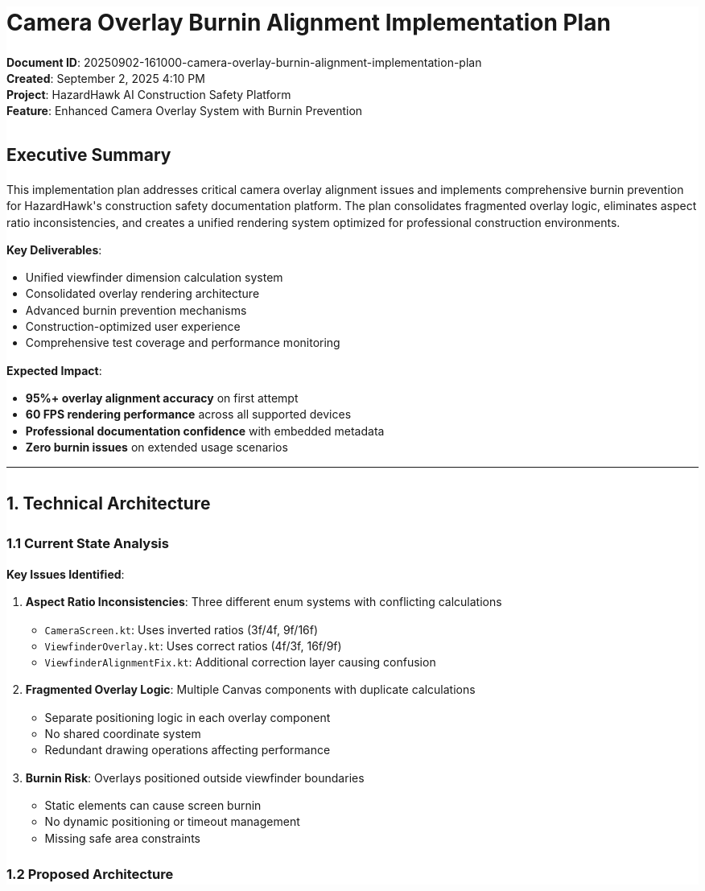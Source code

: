 # Camera Overlay Burnin Alignment Implementation Plan

**Document ID**: 20250902-161000-camera-overlay-burnin-alignment-implementation-plan  
**Created**: September 2, 2025 4:10 PM  
**Project**: HazardHawk AI Construction Safety Platform  
**Feature**: Enhanced Camera Overlay System with Burnin Prevention  

## Executive Summary

This implementation plan addresses critical camera overlay alignment issues and implements comprehensive burnin prevention for HazardHawk's construction safety documentation platform. The plan consolidates fragmented overlay logic, eliminates aspect ratio inconsistencies, and creates a unified rendering system optimized for professional construction environments.

**Key Deliverables**:
- Unified viewfinder dimension calculation system
- Consolidated overlay rendering architecture
- Advanced burnin prevention mechanisms
- Construction-optimized user experience
- Comprehensive test coverage and performance monitoring

**Expected Impact**:
- **95%+ overlay alignment accuracy** on first attempt
- **60 FPS rendering performance** across all supported devices
- **Professional documentation confidence** with embedded metadata
- **Zero burnin issues** on extended usage scenarios

---

## 1. Technical Architecture

### 1.1 Current State Analysis

**Key Issues Identified**:
1. **Aspect Ratio Inconsistencies**: Three different enum systems with conflicting calculations
   - `CameraScreen.kt`: Uses inverted ratios (3f/4f, 9f/16f)
   - `ViewfinderOverlay.kt`: Uses correct ratios (4f/3f, 16f/9f)
   - `ViewfinderAlignmentFix.kt`: Additional correction layer causing confusion

2. **Fragmented Overlay Logic**: Multiple Canvas components with duplicate calculations
   - Separate positioning logic in each overlay component
   - No shared coordinate system
   - Redundant drawing operations affecting performance

3. **Burnin Risk**: Overlays positioned outside viewfinder boundaries
   - Static elements can cause screen burnin
   - No dynamic positioning or timeout management
   - Missing safe area constraints

### 1.2 Proposed Architecture
